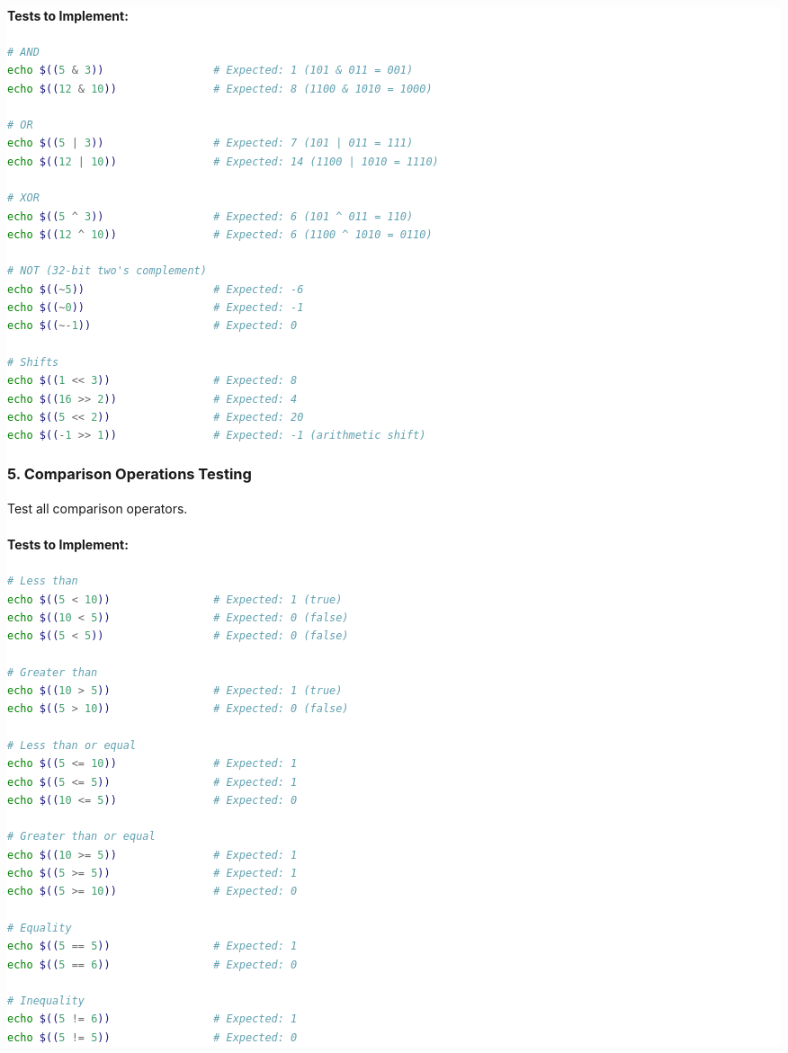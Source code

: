 #### Tests to Implement:
```bash
# AND
echo $((5 & 3))                 # Expected: 1 (101 & 011 = 001)
echo $((12 & 10))               # Expected: 8 (1100 & 1010 = 1000)

# OR
echo $((5 | 3))                 # Expected: 7 (101 | 011 = 111)
echo $((12 | 10))               # Expected: 14 (1100 | 1010 = 1110)

# XOR
echo $((5 ^ 3))                 # Expected: 6 (101 ^ 011 = 110)
echo $((12 ^ 10))               # Expected: 6 (1100 ^ 1010 = 0110)

# NOT (32-bit two's complement)
echo $((~5))                    # Expected: -6
echo $((~0))                    # Expected: -1
echo $((~-1))                   # Expected: 0

# Shifts
echo $((1 << 3))                # Expected: 8
echo $((16 >> 2))               # Expected: 4
echo $((5 << 2))                # Expected: 20
echo $((-1 >> 1))               # Expected: -1 (arithmetic shift)
```

### 5. Comparison Operations Testing
Test all comparison operators.

#### Tests to Implement:
```bash
# Less than
echo $((5 < 10))                # Expected: 1 (true)
echo $((10 < 5))                # Expected: 0 (false)
echo $((5 < 5))                 # Expected: 0 (false)

# Greater than
echo $((10 > 5))                # Expected: 1 (true)
echo $((5 > 10))                # Expected: 0 (false)

# Less than or equal
echo $((5 <= 10))               # Expected: 1
echo $((5 <= 5))                # Expected: 1
echo $((10 <= 5))               # Expected: 0

# Greater than or equal
echo $((10 >= 5))               # Expected: 1
echo $((5 >= 5))                # Expected: 1
echo $((5 >= 10))               # Expected: 0

# Equality
echo $((5 == 5))                # Expected: 1
echo $((5 == 6))                # Expected: 0

# Inequality
echo $((5 != 6))                # Expected: 1
echo $((5 != 5))                # Expected: 0
```
